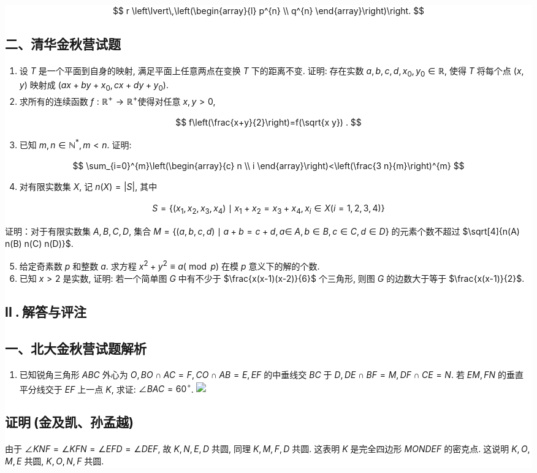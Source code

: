 $$
r \left\lvert\,\left(\begin{array}{l}
p^{n} \\
q^{n}
\end{array}\right)\right.
$$

## 二、清华金秋营试题

1. 设 $T$ 是一个平面到自身的映射, 满足平面上任意两点在变换 $T$ 下的距离不变. 证明: 存在实数 $a, b, c, d, x_{0}, y_{0} \in \mathbb{R}$, 使得 $T$ 将每个点 $(x, y)$ 映射成 $\left(a x+b y+x_{0}, c x+d y+y_{0}\right)$.
2. 求所有的连续函数 $f: \mathbb{R}^{+} \rightarrow \mathbb{R}^{+}$使得对任意 $x, y>0$,

$$
f\left(\frac{x+y}{2}\right)=f(\sqrt{x y}) .
$$

3. 已知 $m, n \in \mathbb{N}^{*}, m<n$. 证明:

$$
\sum_{i=0}^{m}\left(\begin{array}{c}
n \\
i
\end{array}\right)<\left(\frac{3 n}{m}\right)^{m}
$$

4. 对有限实数集 $X$, 记 $n(X)=|S|$, 其中

$$
S=\left\{\left(x_{1}, x_{2}, x_{3}, x_{4}\right) \mid x_{1}+x_{2}=x_{3}+x_{4}, x_{i} \in X(i=1,2,3,4)\right\}
$$

证明：对于有限实数集 $A, B, C, D$, 集合 $M=\{(a, b, c, d) \mid a+b=c+d, a \in$ $A, b \in B, c \in C, d \in D\}$ 的元素个数不超过 $\sqrt[4]{n(A) n(B) n(C) n(D)}$.

5. 给定奇素数 $p$ 和整数 $a$. 求方程 $x^{2}+y^{2} \equiv a(\bmod p)$ 在模 $p$ 意义下的解的个数.
6. 已知 $x>2$ 是实数, 证明: 若一个简单图 $G$ 中有不少于 $\frac{x(x-1)(x-2)}{6}$ 个三角形, 则图 $G$ 的边数大于等于 $\frac{x(x-1)}{2}$.

## II . 解答与评注

## 一、北大金秋营试题解析

1. 已知锐角三角形 $A B C$ 外心为 $O, B O \cap A C=F, C O \cap A B=E, E F$ 的中垂线交 $B C$ 于 $D, D E \cap B F=M, D F \cap C E=N$. 若 $E M, F N$ 的垂直平分线交于 $E F$ 上一点 $K$, 求证: $\angle B A C=60^{\circ}$.
![](https://cdn.mathpix.com/cropped/2024_02_26_fd9658c146563b69fe6fg-03.jpg?height=498&width=1260&top_left_y=656&top_left_x=406)

## 证明 (金及凯、孙孟越)

由于 $\angle K N F=\angle K F N=\angle E F D=\angle D E F$, 故 $K, N, E, D$ 共圆, 同理 $K, M, F, D$ 共圆. 这表明 $K$ 是完全四边形 $M O N D E F$ 的密克点. 这说明 $K, O, M, E$ 共圆, $K, O, N, F$ 共圆.
